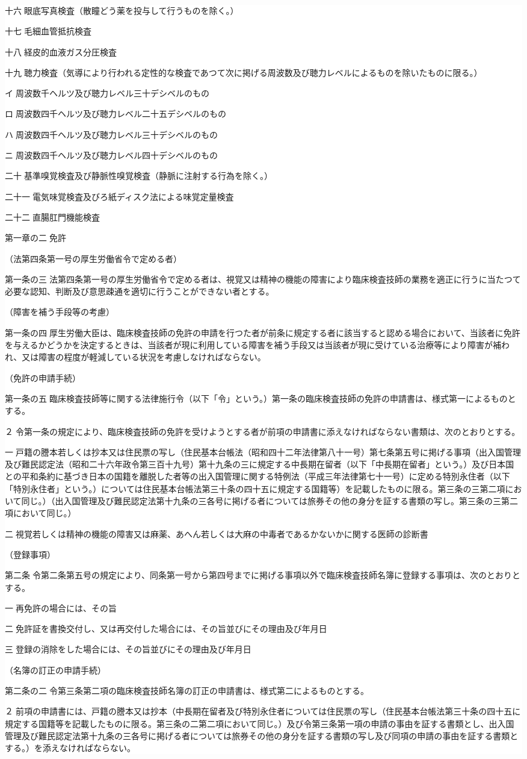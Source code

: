 十六 眼底写真検査（散瞳どう薬を投与して行うものを除く。）

十七 毛細血管抵抗検査

十八 経皮的血液ガス分圧検査

十九 聴力検査（気導により行われる定性的な検査であつて次に掲げる周波数及び聴力レベルによるものを除いたものに限る。）

イ 周波数千ヘルツ及び聴力レベル三十デシベルのもの

ロ 周波数四千ヘルツ及び聴力レベル二十五デシベルのもの

ハ 周波数四千ヘルツ及び聴力レベル三十デシベルのもの

ニ 周波数四千ヘルツ及び聴力レベル四十デシベルのもの

二十 基準嗅覚検査及び静脈性嗅覚検査（静脈に注射する行為を除く。）

二十一 電気味覚検査及びろ紙ディスク法による味覚定量検査

二十二 直腸肛門機能検査

第一章の二 免許

（法第四条第一号の厚生労働省令で定める者）

第一条の三 法第四条第一号の厚生労働省令で定める者は、視覚又は精神の機能の障害により臨床検査技師の業務を適正に行うに当たつて必要な認知、判断及び意思疎通を適切に行うことができない者とする。

（障害を補う手段等の考慮）

第一条の四 厚生労働大臣は、臨床検査技師の免許の申請を行つた者が前条に規定する者に該当すると認める場合において、当該者に免許を与えるかどうかを決定するときは、当該者が現に利用している障害を補う手段又は当該者が現に受けている治療等により障害が補われ、又は障害の程度が軽減している状況を考慮しなければならない。

（免許の申請手続）

第一条の五 臨床検査技師等に関する法律施行令（以下「令」という。）第一条の臨床検査技師の免許の申請書は、様式第一によるものとする。

２ 令第一条の規定により、臨床検査技師の免許を受けようとする者が前項の申請書に添えなければならない書類は、次のとおりとする。

一 戸籍の謄本若しくは抄本又は住民票の写し（住民基本台帳法（昭和四十二年法律第八十一号）第七条第五号に掲げる事項（出入国管理及び難民認定法（昭和二十六年政令第三百十九号）第十九条の三に規定する中長期在留者（以下「中長期在留者」という。）及び日本国との平和条約に基づき日本の国籍を離脱した者等の出入国管理に関する特例法（平成三年法律第七十一号）に定める特別永住者（以下「特別永住者」という。）については住民基本台帳法第三十条の四十五に規定する国籍等）を記載したものに限る。第三条の三第二項において同じ。）（出入国管理及び難民認定法第十九条の三各号に掲げる者については旅券その他の身分を証する書類の写し。第三条の三第二項において同じ。）

二 視覚若しくは精神の機能の障害又は麻薬、あへん若しくは大麻の中毒者であるかないかに関する医師の診断書

（登録事項）

第二条 令第二条第五号の規定により、同条第一号から第四号までに掲げる事項以外で臨床検査技師名簿に登録する事項は、次のとおりとする。

一 再免許の場合には、その旨

二 免許証を書換交付し、又は再交付した場合には、その旨並びにその理由及び年月日

三 登録の消除をした場合には、その旨並びにその理由及び年月日

（名簿の訂正の申請手続）

第二条の二 令第三条第二項の臨床検査技師名簿の訂正の申請書は、様式第二によるものとする。

２ 前項の申請書には、戸籍の謄本又は抄本（中長期在留者及び特別永住者については住民票の写し（住民基本台帳法第三十条の四十五に規定する国籍等を記載したものに限る。第三条の二第二項において同じ。）及び令第三条第一項の申請の事由を証する書類とし、出入国管理及び難民認定法第十九条の三各号に掲げる者については旅券その他の身分を証する書類の写し及び同項の申請の事由を証する書類とする。）を添えなければならない。
